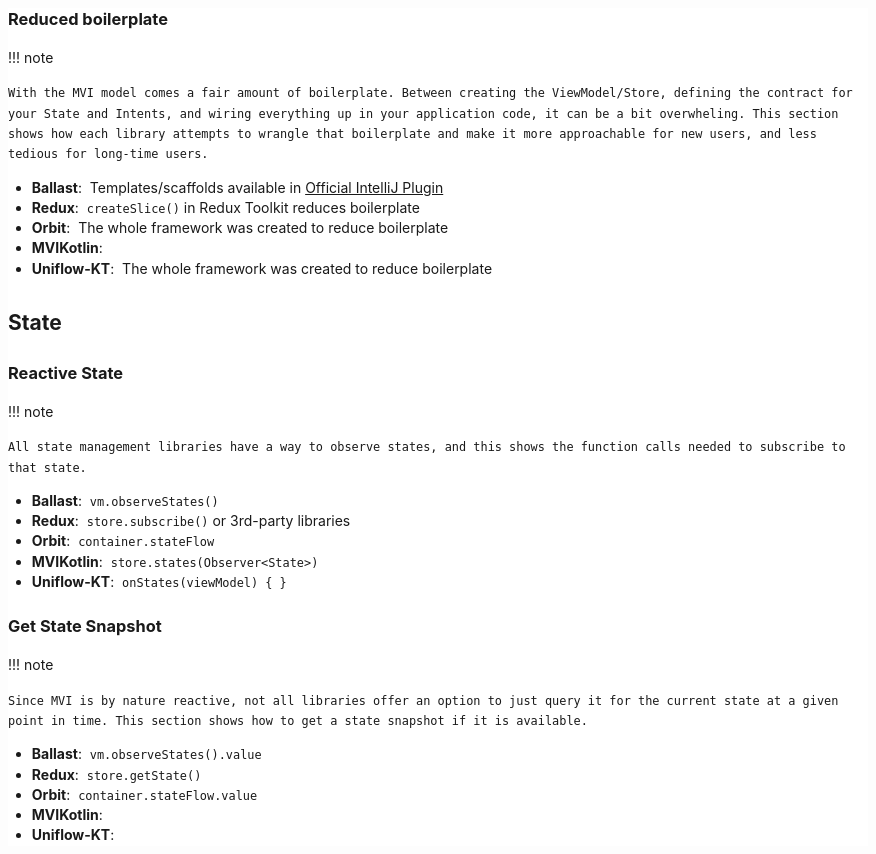 ### Reduced boilerplate

!!! note

    With the MVI model comes a fair amount of boilerplate. Between creating the ViewModel/Store, defining the contract for
    your State and Intents, and wiring everything up in your application code, it can be a bit overwheling. This section
    shows how each library attempts to wrangle that boilerplate and make it more approachable for new users, and less 
    tedious for long-time users.

- **Ballast**: <i class="fas fa-check-double" style="color: green"></i>&nbsp;Templates/scaffolds available in [Official IntelliJ Plugin][11]
- **Redux**: <i class="fas fa-check" style="color: purple"></i>&nbsp;`createSlice()` in Redux Toolkit reduces boilerplate
- **Orbit**: <i class="fas fa-check-double" style="color: green"></i>&nbsp;The whole framework was created to reduce boilerplate
- **MVIKotlin**: <i class="fas fa-ban" style="color: red"></i>&nbsp;
- **Uniflow-KT**: <i class="fas fa-check-double" style="color: green"></i>&nbsp;The whole framework was created to reduce boilerplate

## State

### Reactive State

!!! note

    All state management libraries have a way to observe states, and this shows the function calls needed to subscribe to 
    that state.

- **Ballast**: <i class="fas fa-check-double" style="color: green"></i>&nbsp;`vm.observeStates()`
- **Redux**: <i class="fas fa-minus-circle" style="color: #ebc634"></i>&nbsp;`store.subscribe()` or 3rd-party libraries
- **Orbit**: <i class="fas fa-check-double" style="color: green"></i>&nbsp;`container.stateFlow`
- **MVIKotlin**: <i class="fas fa-check-double" style="color: green"></i>&nbsp;`store.states(Observer<State>)`
- **Uniflow-KT**: <i class="fas fa-check-double" style="color: green"></i>&nbsp;`onStates(viewModel) { }`

### Get State Snapshot

!!! note

    Since MVI is by nature reactive, not all libraries offer an option to just query it for the current state at a given 
    point in time. This section shows how to get a state snapshot if it is available.

- **Ballast**: <i class="fas fa-check-double" style="color: green"></i>&nbsp;`vm.observeStates().value`
- **Redux**: <i class="fas fa-check-double" style="color: green"></i>&nbsp;`store.getState()`
- **Orbit**: <i class="fas fa-check-double" style="color: green"></i>&nbsp;`container.stateFlow.value`
- **MVIKotlin**: <i class="fas fa-check-double" style="color: green"></i>
- **Uniflow-KT**: <i class="fas fa-ban" style="color: red"></i>


[01]: https://appmattus.medium.com/top-android-mvi-libraries-in-2021-de1afe890f27
[11]: wiki/modules/ballast-debugger.md
[12]: wiki/modules/ballast-test.md
[13]: wiki/modules/ballast-repository.md
[14]: wiki/modules/ballast-saved-state.md
[20]: https://github.com/reduxjs/redux
[21]: https://github.com/reduxjs/redux-devtools
[22]: https://redux.js.org/usage/writing-tests
[30]: https://github.com/orbit-mvi/orbit-mvi
[32]: https://orbit-mvi.org/Test/overview/
[40]: https://github.com/arkivanov/MVIKotlin
[41]: https://arkivanov.github.io/MVIKotlin/time_travel.html
[50]: https://github.com/uniflow-kt/uniflow-kt